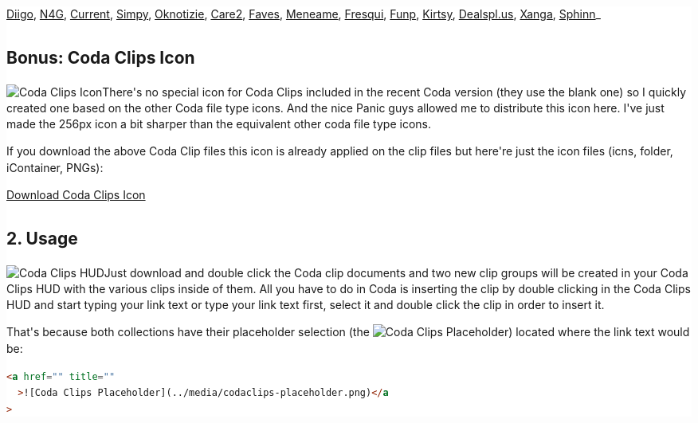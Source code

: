 [Diigo](http://secure.diigo.com/post?url=http://www.kremalicious.com/2009/03/ultimate-coda-wordpress-share-link-bonanza/&title=Ultimate%20Share%20Link%20Bonanza%20For%20Coda%2C%20Wordpress%20And%20Everything%20Else), [N4G](http://www.n4g.com/tips.aspx?url=http://www.kremalicious.com/2009/03/ultimate-coda-wordpress-share-link-bonanza/&title=Ultimate%20Share%20Link%20Bonanza%20For%20Coda%2C%20Wordpress%20And%20Everything%20Else), [Current](http://current.com/clipper.htm?url=http://www.kremalicious.com/2009/03/ultimate-coda-wordpress-share-link-bonanza/&title=Ultimate%20Share%20Link%20Bonanza%20For%20Coda%2C%20Wordpress%20And%20Everything%20Else&src=st), [Simpy](http://www.simpy.com/simpy/LinkAdd.do?href=http://www.kremalicious.com/2009/03/ultimate-coda-wordpress-share-link-bonanza/&title=Ultimate%20Share%20Link%20Bonanza%20For%20Coda%2C%20Wordpress%20And%20Everything%20Else), [Oknotizie](http://oknotizie.alice.it/post?url=http://www.kremalicious.com/2009/03/ultimate-coda-wordpress-share-link-bonanza/&title=Ultimate%20Share%20Link%20Bonanza%20For%20Coda%2C%20Wordpress%20And%20Everything%20Else), [Care2](http://www.care2.com/news/compose?share[link_url]=http://www.kremalicious.com/2009/03/ultimate-coda-wordpress-share-link-bonanza/&share[title]=Ultimate%20Share%20Link%20Bonanza%20For%20Coda%2C%20Wordpress%20And%20Everything%20Else), [Faves](http://www.faves.com/Authoring.aspx?u=http://www.kremalicious.com/2009/03/ultimate-coda-wordpress-share-link-bonanza/&t=Ultimate%20Share%20Link%20Bonanza%20For%20Coda%2C%20Wordpress%20And%20Everything%20Else), [Meneame](http://meneame.net/submit.php?url=http://www.kremalicious.com/2009/03/ultimate-coda-wordpress-share-link-bonanza/), [Fresqui](http://ocio.fresqui.com/post?url=http://www.kremalicious.com/2009/03/ultimate-coda-wordpress-share-link-bonanza/&title=Ultimate%20Share%20Link%20Bonanza%20For%20Coda%2C%20Wordpress%20And%20Everything%20Else), [Funp](http://funp.com/pages/submit/add.php?title=Ultimate%20Share%20Link%20Bonanza%20For%20Coda%2C%20Wordpress%20And%20Everything%20Else&url=http://www.kremalicious.com/2009/03/ultimate-coda-wordpress-share-link-bonanza/&via=tools), [Kirtsy](http://www.kirtsy.com/submit.php?url=http://www.kremalicious.com/2009/03/ultimate-coda-wordpress-share-link-bonanza/), [Dealspl.us](http://dealspl.us/add.php?ibm=1&url=http://www.kremalicious.com/2009/03/ultimate-coda-wordpress-share-link-bonanza/), [Xanga](http://www.xanga.com/private/editorx.aspx?t=Ultimate%20Share%20Link%20Bonanza%20For%20Coda%2C%20Wordpress%20And%20Everything%20Else&u=http://www.kremalicious.com/2009/03/ultimate-coda-wordpress-share-link-bonanza/&s=), [Sphinn](http://sphinn.com/submit.php?url=http://www.kremalicious.com/2009/03/ultimate-coda-wordpress-share-link-bonanza/)_

## Bonus: Coda Clips Icon

![Coda Clips Icon](../media/codaclips-icon128.png)There's no special icon for Coda Clips included in the recent Coda version (they use the blank one) so I quickly created one based on the other Coda file type icons. And the nice Panic guys allowed me to distribute this icon here. I've just made the 256px icon a bit sharper than the equivalent other coda file type icons.

If you download the above Coda Clip files this icon is already applied on the clip files but here're just the icon files (icns, folder, iContainer, PNGs):

<a class="btn btn-primary icon icon-download" href="http://www.kremalicious.com/media/coda-clips-icon-files.zip" title="Download Coda Clips Icon">Download Coda Clips Icon</a>

## 2. Usage

![Coda Clips HUD](../media/codaclips-hud.png)Just download and double click the Coda clip documents and two new clip groups will be created in your Coda Clips HUD with the various clips inside of them. All you have to do in Coda is inserting the clip by double clicking in the Coda Clips HUD and start typing your link text or type your link text first, select it and double click the clip in order to insert it.

That's because both collections have their placeholder selection (the ![Coda Clips Placeholder](../media/codaclips-placeholder.png)) located where the link text would be:

```html
<a href="" title=""
  >![Coda Clips Placeholder](../media/codaclips-placeholder.png)</a
>
```
